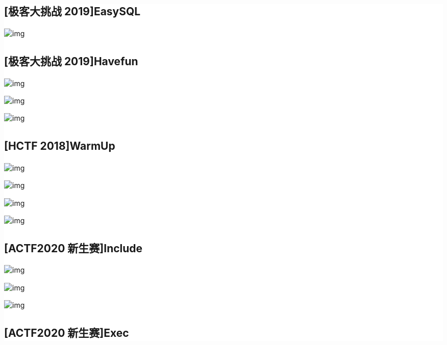 ##  [极客大挑战 2019]EasySQL



![img](https://img-blog.csdnimg.cn/5faf1666a1f84b4b846f957b1ef308ac.png)

## [极客大挑战 2019]Havefun

![img](https://img-blog.csdnimg.cn/c9fe9602e3e74fdbaff46ab4a297d0fb.png)



![img](https://img-blog.csdnimg.cn/989a8870af704d70a0e39357527453e4.png)



![img](https://img-blog.csdnimg.cn/4b516b0be9da403eb88a5182419ec82d.png)




## [HCTF 2018]WarmUp

![img](https://img-blog.csdnimg.cn/e71cbab3fd7f407097bc612c543cb7fd.png)



![img](https://img-blog.csdnimg.cn/71ace45633fc4623b01f2b1e51780b66.png)



![img](https://img-blog.csdnimg.cn/297230e2d08b41f29194d8a78d6d8e60.png)



![img](https://img-blog.csdnimg.cn/a91221ea34d746c28d980f5056ec2b91.png)





## [ACTF2020 新生赛]Include

![img](https://img-blog.csdnimg.cn/acd95c32ac244f9bb54f88529be182ec.png)



![img](https://img-blog.csdnimg.cn/18a2d15e26be42ecb9487b02e185aa65.png)



![img](https://img-blog.csdnimg.cn/0d630a94c515462a85f4157dbd631cc4.png)





## [ACTF2020 新生赛]Exec
